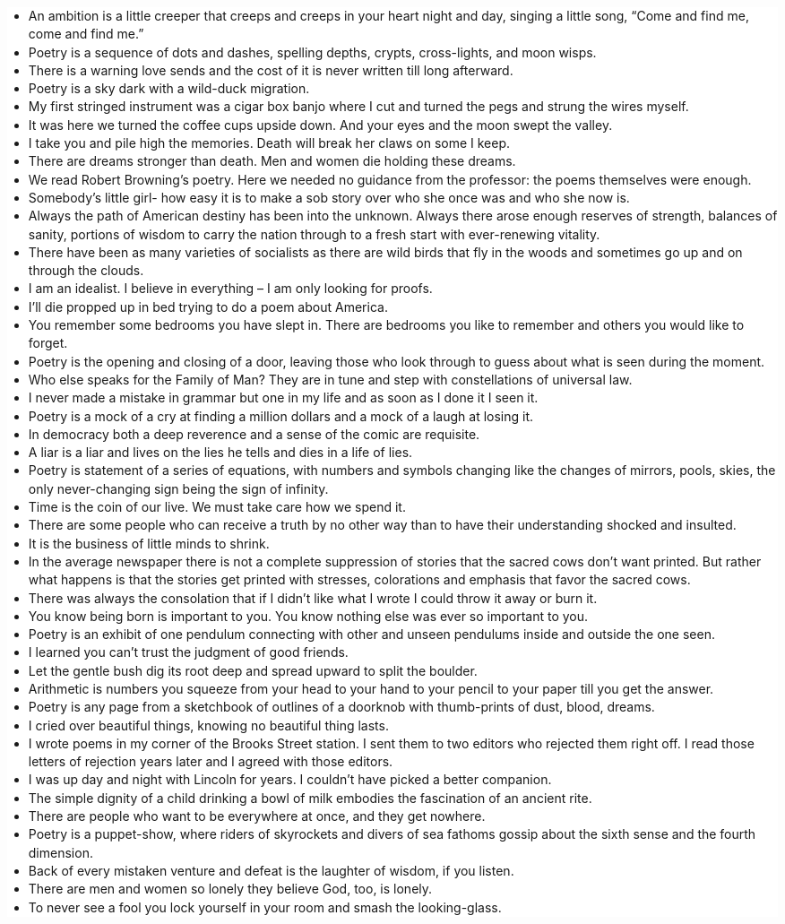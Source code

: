  - An ambition is a little creeper that creeps and creeps in your heart night and day, singing a little song, “Come and find me, come and find me.”
 - Poetry is a sequence of dots and dashes, spelling depths, crypts, cross-lights, and moon wisps.
 - There is a warning love sends and the cost of it is never written till long afterward.
 - Poetry is a sky dark with a wild-duck migration.
 - My first stringed instrument was a cigar box banjo where I cut and turned the pegs and strung the wires myself.
 - It was here we turned the coffee cups upside down. And your eyes and the moon swept the valley.
 - I take you and pile high the memories. Death will break her claws on some I keep.
 - There are dreams stronger than death. Men and women die holding these dreams.
 - We read Robert Browning’s poetry. Here we needed no guidance from the professor: the poems themselves were enough.
 - Somebody’s little girl- how easy it is to make a sob story over who she once was and who she now is.
 - Always the path of American destiny has been into the unknown. Always there arose enough reserves of strength, balances of sanity, portions of wisdom to carry the nation through to a fresh start with ever-renewing vitality.
 - There have been as many varieties of socialists as there are wild birds that fly in the woods and sometimes go up and on through the clouds.
 - I am an idealist. I believe in everything – I am only looking for proofs.
 - I’ll die propped up in bed trying to do a poem about America.
 - You remember some bedrooms you have slept in. There are bedrooms you like to remember and others you would like to forget.
 - Poetry is the opening and closing of a door, leaving those who look through to guess about what is seen during the moment.
 - Who else speaks for the Family of Man? They are in tune and step with constellations of universal law.
 - I never made a mistake in grammar but one in my life and as soon as I done it I seen it.
 - Poetry is a mock of a cry at finding a million dollars and a mock of a laugh at losing it.
 - In democracy both a deep reverence and a sense of the comic are requisite.
 - A liar is a liar and lives on the lies he tells and dies in a life of lies.
 - Poetry is statement of a series of equations, with numbers and symbols changing like the changes of mirrors, pools, skies, the only never-changing sign being the sign of infinity.
 - Time is the coin of our live. We must take care how we spend it.
 - There are some people who can receive a truth by no other way than to have their understanding shocked and insulted.
 - It is the business of little minds to shrink.
 - In the average newspaper there is not a complete suppression of stories that the sacred cows don’t want printed. But rather what happens is that the stories get printed with stresses, colorations and emphasis that favor the sacred cows.
 - There was always the consolation that if I didn’t like what I wrote I could throw it away or burn it.
 - You know being born is important to you. You know nothing else was ever so important to you.
 - Poetry is an exhibit of one pendulum connecting with other and unseen pendulums inside and outside the one seen.
 - I learned you can’t trust the judgment of good friends.
 - Let the gentle bush dig its root deep and spread upward to split the boulder.
 - Arithmetic is numbers you squeeze from your head to your hand to your pencil to your paper till you get the answer.
 - Poetry is any page from a sketchbook of outlines of a doorknob with thumb-prints of dust, blood, dreams.
 - I cried over beautiful things, knowing no beautiful thing lasts.
 - I wrote poems in my corner of the Brooks Street station. I sent them to two editors who rejected them right off. I read those letters of rejection years later and I agreed with those editors.
 - I was up day and night with Lincoln for years. I couldn’t have picked a better companion.
 - The simple dignity of a child drinking a bowl of milk embodies the fascination of an ancient rite.
 - There are people who want to be everywhere at once, and they get nowhere.
 - Poetry is a puppet-show, where riders of skyrockets and divers of sea fathoms gossip about the sixth sense and the fourth dimension.
 - Back of every mistaken venture and defeat is the laughter of wisdom, if you listen.
 - There are men and women so lonely they believe God, too, is lonely.
 - To never see a fool you lock yourself in your room and smash the looking-glass.